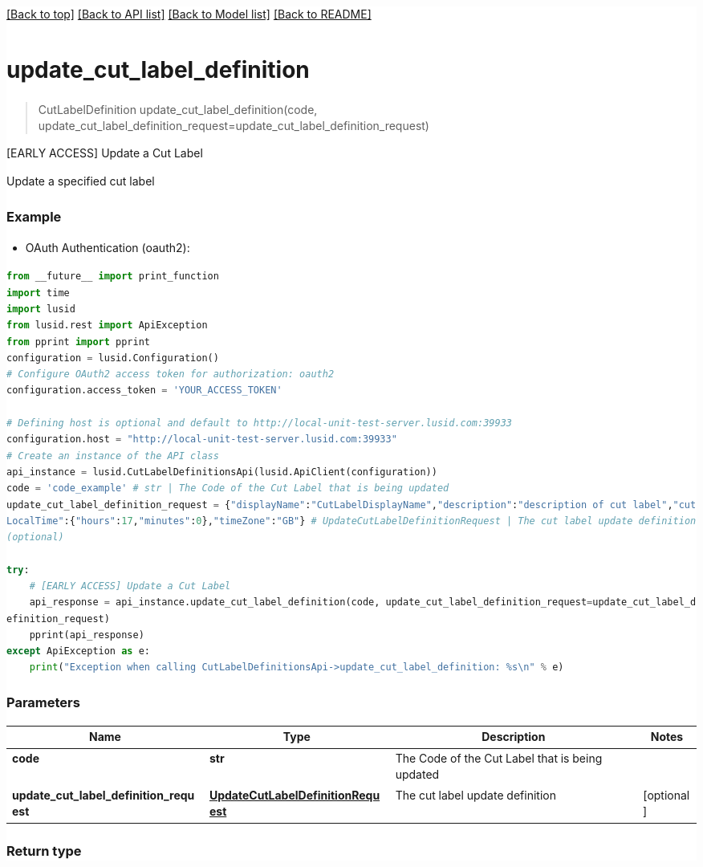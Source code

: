 [[Back to top]](#) [[Back to API list]](../README.md#documentation-for-api-endpoints) [[Back to Model list]](../README.md#documentation-for-models) [[Back to README]](../README.md)

# **update_cut_label_definition**
> CutLabelDefinition update_cut_label_definition(code, update_cut_label_definition_request=update_cut_label_definition_request)

[EARLY ACCESS] Update a Cut Label

Update a specified cut label

### Example

* OAuth Authentication (oauth2):
```python
from __future__ import print_function
import time
import lusid
from lusid.rest import ApiException
from pprint import pprint
configuration = lusid.Configuration()
# Configure OAuth2 access token for authorization: oauth2
configuration.access_token = 'YOUR_ACCESS_TOKEN'

# Defining host is optional and default to http://local-unit-test-server.lusid.com:39933
configuration.host = "http://local-unit-test-server.lusid.com:39933"
# Create an instance of the API class
api_instance = lusid.CutLabelDefinitionsApi(lusid.ApiClient(configuration))
code = 'code_example' # str | The Code of the Cut Label that is being updated
update_cut_label_definition_request = {"displayName":"CutLabelDisplayName","description":"description of cut label","cutLocalTime":{"hours":17,"minutes":0},"timeZone":"GB"} # UpdateCutLabelDefinitionRequest | The cut label update definition (optional)

try:
    # [EARLY ACCESS] Update a Cut Label
    api_response = api_instance.update_cut_label_definition(code, update_cut_label_definition_request=update_cut_label_definition_request)
    pprint(api_response)
except ApiException as e:
    print("Exception when calling CutLabelDefinitionsApi->update_cut_label_definition: %s\n" % e)
```

### Parameters

Name | Type | Description  | Notes
------------- | ------------- | ------------- | -------------
 **code** | **str**| The Code of the Cut Label that is being updated | 
 **update_cut_label_definition_request** | [**UpdateCutLabelDefinitionRequest**](UpdateCutLabelDefinitionRequest.md)| The cut label update definition | [optional] 

### Return type

